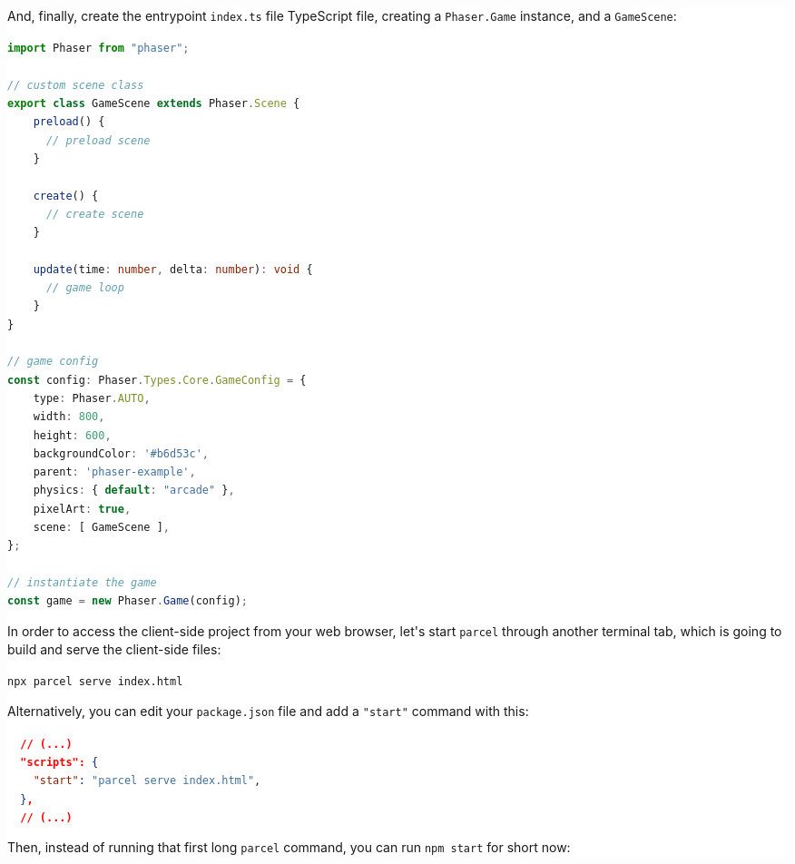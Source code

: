 And, finally, create the entrypoint `index.ts` file TypeScript file, creating a `Phaser.Game` instance, and a `GameScene`:

```typescript
import Phaser from "phaser";

// custom scene class
export class GameScene extends Phaser.Scene {
    preload() {
      // preload scene
    }

    create() {
      // create scene
    }

    update(time: number, delta: number): void {
      // game loop
    }
}

// game config
const config: Phaser.Types.Core.GameConfig = {
    type: Phaser.AUTO,
    width: 800,
    height: 600,
    backgroundColor: '#b6d53c',
    parent: 'phaser-example',
    physics: { default: "arcade" },
    pixelArt: true,
    scene: [ GameScene ],
};

// instantiate the game
const game = new Phaser.Game(config);
```

In order to access the client-side project from your web browser, let's start `parcel` through another terminal tab, which is going to build and serve the client-side files:

```
npx parcel serve index.html
```

Alternatively, you can edit your `package.json` file and add a `"start"` command with this:

```json
  // (...)
  "scripts": {
    "start": "parcel serve index.html",
  },
  // (...)
```

Then, instead of running that first long `parcel` command, you can run `npm start` for short now:
